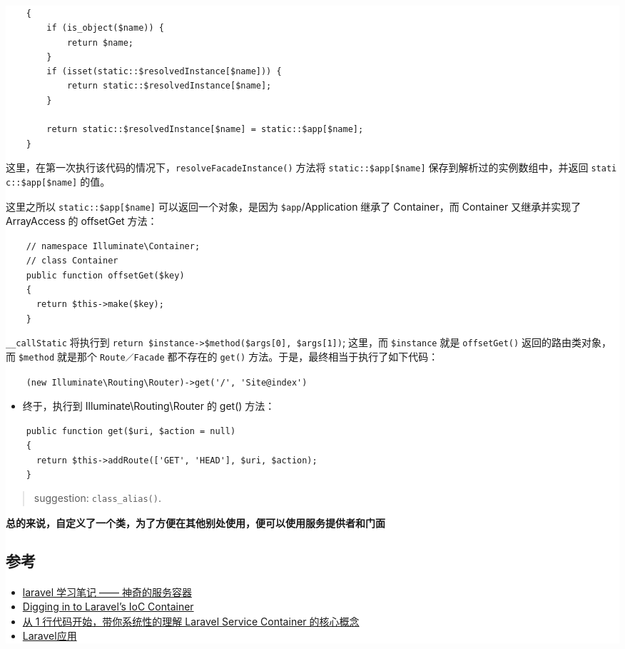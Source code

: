 ```
    {   
        if (is_object($name)) {
            return $name;
        }
        if (isset(static::$resolvedInstance[$name])) {
            return static::$resolvedInstance[$name];
        }
      
        return static::$resolvedInstance[$name] = static::$app[$name];
    }
```

这里，在第一次执行该代码的情况下，`resolveFacadeInstance()` 方法将 `static::$app[$name]` 保存到解析过的实例数组中，并返回 `static::$app[$name]` 的值。

这里之所以 `static::$app[$name]` 可以返回一个对象，是因为 `$app`/Application 继承了 Container，而 Container 又继承并实现了 ArrayAccess 的 offsetGet 方法：

```
    // namespace Illuminate\Container;
    // class Container
    public function offsetGet($key)
    {
      return $this->make($key);
    }
```

`__callStatic` 将执行到 `return $instance->$method($args[0], $args[1])`; 这里，而 `$instance` 就是 `offsetGet()` 返回的路由类对象，而 `$method` 就是那个 `Route／Facade` 都不存在的 `get()` 方法。于是，最终相当于执行了如下代码：

```
    (new Illuminate\Routing\Router)->get('/', 'Site@index')
```

- 终于，执行到 Illuminate\Routing\Router 的 get() 方法：

```
    public function get($uri, $action = null)
    {
      return $this->addRoute(['GET', 'HEAD'], $uri, $action);
    }
```

> suggestion: `class_alias()`.

**总的来说，自定义了一个类，为了方便在其他别处使用，便可以使用服务提供者和门面**

## 参考
 - [laravel 学习笔记 —— 神奇的服务容器](https://www.insp.top/learn-laravel-container)
 - [Digging in to Laravel’s IoC Container](https://code.tutsplus.com/tutorials/digging-in-to-laravels-ioc-container--cms-22167)
 - [从 1 行代码开始，带你系统性的理解 Laravel Service Container 的核心概念](http://blog.qiji.tech/archives/15626)
 - [Laravel应用](https://segmentfault.com/a/1190000004965752)